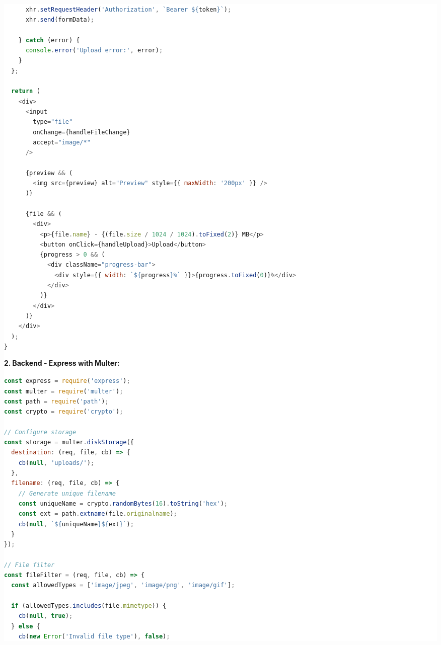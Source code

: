 ```javascript
      xhr.setRequestHeader('Authorization', `Bearer ${token}`);
      xhr.send(formData);
      
    } catch (error) {
      console.error('Upload error:', error);
    }
  };
  
  return (
    <div>
      <input 
        type="file" 
        onChange={handleFileChange}
        accept="image/*"
      />
      
      {preview && (
        <img src={preview} alt="Preview" style={{ maxWidth: '200px' }} />
      )}
      
      {file && (
        <div>
          <p>{file.name} - {(file.size / 1024 / 1024).toFixed(2)} MB</p>
          <button onClick={handleUpload}>Upload</button>
          {progress > 0 && (
            <div className="progress-bar">
              <div style={{ width: `${progress}%` }}>{progress.toFixed(0)}%</div>
            </div>
          )}
        </div>
      )}
    </div>
  );
}
```

**2. Backend - Express with Multer:**
```javascript
const express = require('express');
const multer = require('multer');
const path = require('path');
const crypto = require('crypto');

// Configure storage
const storage = multer.diskStorage({
  destination: (req, file, cb) => {
    cb(null, 'uploads/');
  },
  filename: (req, file, cb) => {
    // Generate unique filename
    const uniqueName = crypto.randomBytes(16).toString('hex');
    const ext = path.extname(file.originalname);
    cb(null, `${uniqueName}${ext}`);
  }
});

// File filter
const fileFilter = (req, file, cb) => {
  const allowedTypes = ['image/jpeg', 'image/png', 'image/gif'];
  
  if (allowedTypes.includes(file.mimetype)) {
    cb(null, true);
  } else {
    cb(new Error('Invalid file type'), false);
```